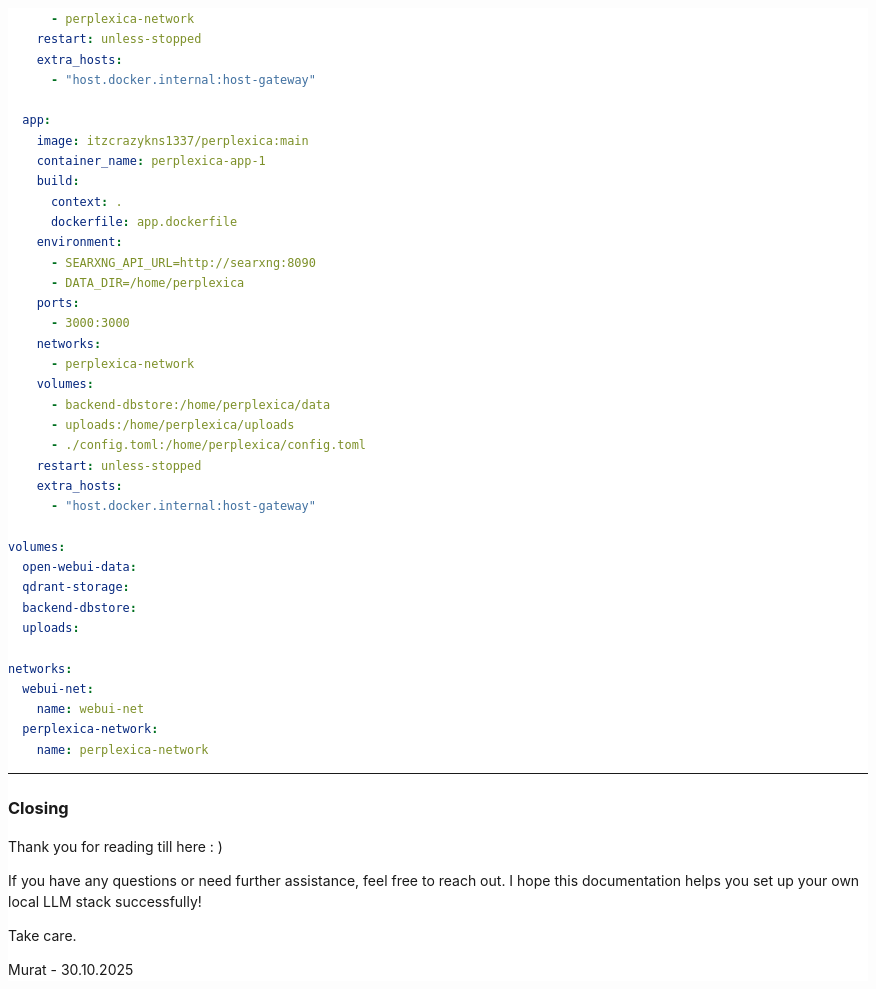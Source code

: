 ~~~yaml
      - perplexica-network
    restart: unless-stopped
    extra_hosts:
      - "host.docker.internal:host-gateway"

  app:
    image: itzcrazykns1337/perplexica:main
    container_name: perplexica-app-1
    build:
      context: .
      dockerfile: app.dockerfile
    environment:
      - SEARXNG_API_URL=http://searxng:8090
      - DATA_DIR=/home/perplexica
    ports:
      - 3000:3000
    networks:
      - perplexica-network
    volumes:
      - backend-dbstore:/home/perplexica/data
      - uploads:/home/perplexica/uploads
      - ./config.toml:/home/perplexica/config.toml
    restart: unless-stopped
    extra_hosts:
      - "host.docker.internal:host-gateway"

volumes:
  open-webui-data:
  qdrant-storage:
  backend-dbstore:
  uploads:

networks:
  webui-net:
    name: webui-net
  perplexica-network:
    name: perplexica-network
~~~

---

### Closing

Thank you for reading till here : )

If you have any questions or need further assistance, feel free to reach out. I hope this documentation helps you set up your own local LLM stack successfully!

Take care.

Murat - 30.10.2025
